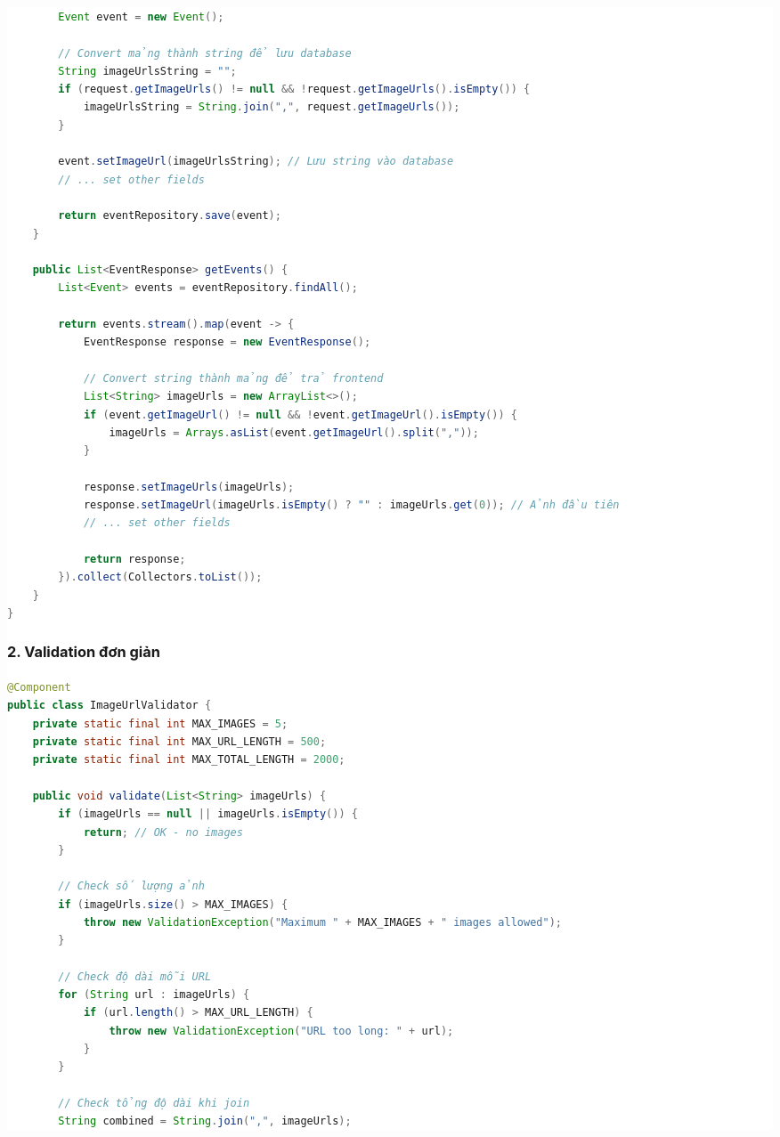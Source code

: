 ```java
        Event event = new Event();
        
        // Convert mảng thành string để lưu database
        String imageUrlsString = "";
        if (request.getImageUrls() != null && !request.getImageUrls().isEmpty()) {
            imageUrlsString = String.join(",", request.getImageUrls());
        }
        
        event.setImageUrl(imageUrlsString); // Lưu string vào database
        // ... set other fields
        
        return eventRepository.save(event);
    }
    
    public List<EventResponse> getEvents() {
        List<Event> events = eventRepository.findAll();
        
        return events.stream().map(event -> {
            EventResponse response = new EventResponse();
            
            // Convert string thành mảng để trả frontend
            List<String> imageUrls = new ArrayList<>();
            if (event.getImageUrl() != null && !event.getImageUrl().isEmpty()) {
                imageUrls = Arrays.asList(event.getImageUrl().split(","));
            }
            
            response.setImageUrls(imageUrls);
            response.setImageUrl(imageUrls.isEmpty() ? "" : imageUrls.get(0)); // Ảnh đầu tiên
            // ... set other fields
            
            return response;
        }).collect(Collectors.toList());
    }
}
```

### 2. Validation đơn giản
```java
@Component
public class ImageUrlValidator {
    private static final int MAX_IMAGES = 5;
    private static final int MAX_URL_LENGTH = 500;
    private static final int MAX_TOTAL_LENGTH = 2000;
    
    public void validate(List<String> imageUrls) {
        if (imageUrls == null || imageUrls.isEmpty()) {
            return; // OK - no images
        }
        
        // Check số lượng ảnh
        if (imageUrls.size() > MAX_IMAGES) {
            throw new ValidationException("Maximum " + MAX_IMAGES + " images allowed");
        }
        
        // Check độ dài mỗi URL
        for (String url : imageUrls) {
            if (url.length() > MAX_URL_LENGTH) {
                throw new ValidationException("URL too long: " + url);
            }
        }
        
        // Check tổng độ dài khi join
        String combined = String.join(",", imageUrls);
```